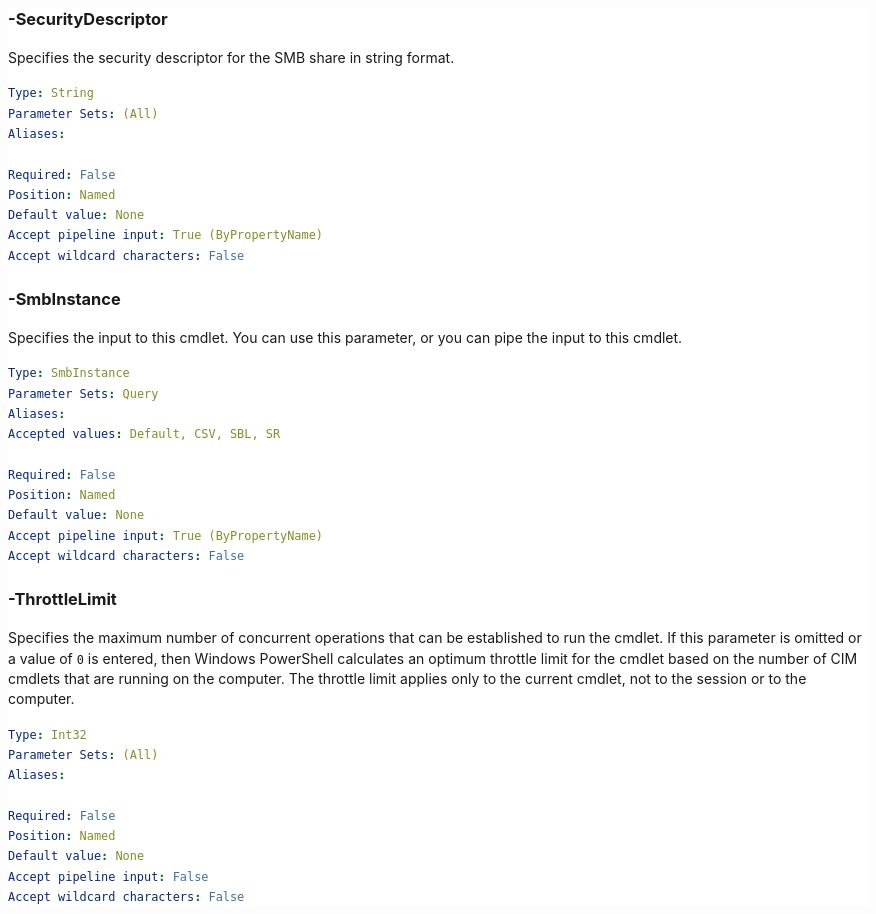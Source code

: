 ### -SecurityDescriptor

Specifies the security descriptor for the SMB share in string format.

```yaml
Type: String
Parameter Sets: (All)
Aliases:

Required: False
Position: Named
Default value: None
Accept pipeline input: True (ByPropertyName)
Accept wildcard characters: False
```

### -SmbInstance

Specifies the input to this cmdlet. You can use this parameter, or you can pipe the input to this
cmdlet.

```yaml
Type: SmbInstance
Parameter Sets: Query
Aliases:
Accepted values: Default, CSV, SBL, SR

Required: False
Position: Named
Default value: None
Accept pipeline input: True (ByPropertyName)
Accept wildcard characters: False
```

### -ThrottleLimit

Specifies the maximum number of concurrent operations that can be established to run the cmdlet. If
this parameter is omitted or a value of `0` is entered, then Windows PowerShell calculates an
optimum throttle limit for the cmdlet based on the number of CIM cmdlets that are running on the
computer. The throttle limit applies only to the current cmdlet, not to the session or to the
computer.

```yaml
Type: Int32
Parameter Sets: (All)
Aliases:

Required: False
Position: Named
Default value: None
Accept pipeline input: False
Accept wildcard characters: False
```
